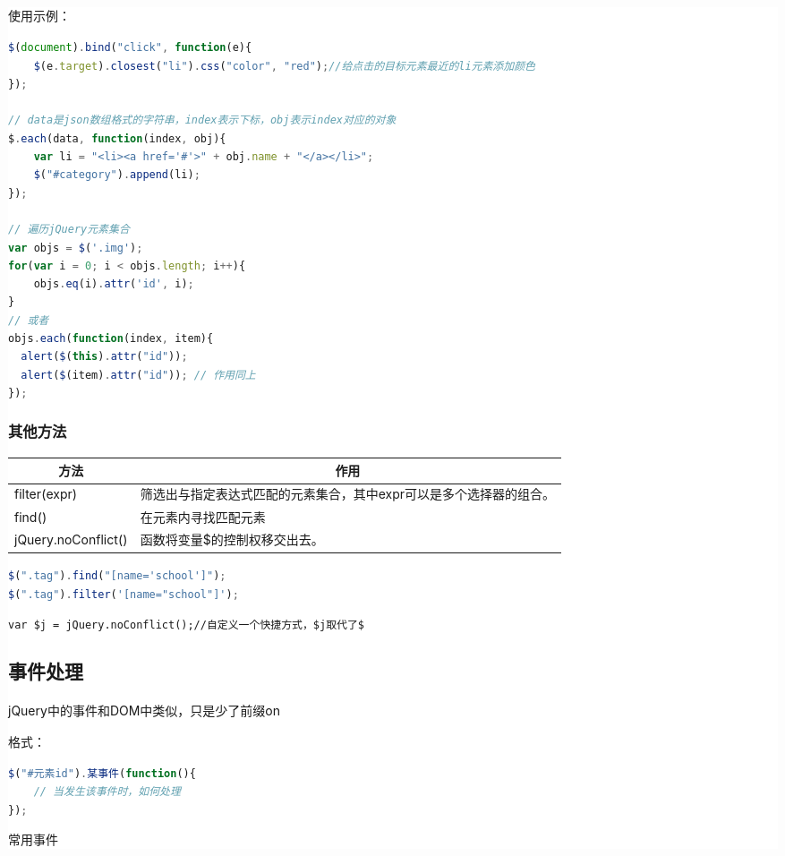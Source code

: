 使用示例：

```js
$(document).bind("click", function(e){
	$(e.target).closest("li").css("color", "red");//给点击的目标元素最近的li元素添加颜色
});

// data是json数组格式的字符串，index表示下标，obj表示index对应的对象
$.each(data, function(index, obj){
	var li = "<li><a href='#'>" + obj.name + "</a></li>";
	$("#category").append(li);
});

// 遍历jQuery元素集合
var objs = $('.img');
for(var i = 0; i < objs.length; i++){
	objs.eq(i).attr('id', i);
}
// 或者
objs.each(function(index, item){
  alert($(this).attr("id"));
  alert($(item).attr("id")); // 作用同上
});
```

### 其他方法

| 方法 | 作用 |
| ---- | ---- |
|filter(expr)|筛选出与指定表达式匹配的元素集合，其中expr可以是多个选择器的组合。|
|find()|在元素内寻找匹配元素|
|jQuery.noConflict()|函数将变量\$的控制权移交出去。|

```js
$(".tag").find("[name='school']");
$(".tag").filter('[name="school"]');
```

`var $j = jQuery.noConflict();//自定义一个快捷方式，$j取代了$`

## 事件处理

jQuery中的事件和DOM中类似，只是少了前缀on

格式：

```js
$("#元素id").某事件(function(){
	// 当发生该事件时，如何处理
});
```

常用事件
